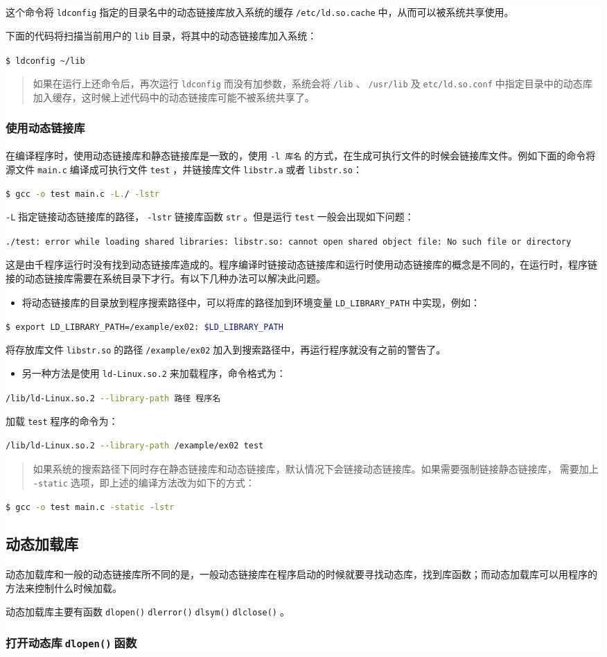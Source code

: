 这个命令将 `ldconfig` 指定的目录名中的动态链接库放入系统的缓存 `/etc/ld.so.cache` 中，从而可以被系统共享使用。

下面的代码将扫描当前用户的 `lib` 目录，将其中的动态链接库加入系统：

```bash
$ ldconfig ~/lib
```

> 如果在运行上还命令后，再次运行 `ldconfig` 而没有加参数，系统会将 `/lib` 、 `/usr/lib` 及 `etc/ld.so.conf` 中指定目录中的动态库加入缓存，这时候上述代码中的动态链接库可能不被系统共享了。

### 使用动态链接库

在编译程序时，使用动态链接库和静态链接库是一致的，使用 `-l 库名` 的方式，在生成可执行文件的时候会链接库文件。例如下面的命令将源文件 `main.c` 编译成可执行文件 `test` ，并链接库文件 `libstr.a` 或者 `libstr.so`：

```bash
$ gcc -o test main.c -L./ -lstr
```

`-L` 指定链接动态链接库的路径， `-lstr` 链接库函数 `str` 。但是运行 `test` 一般会出现如下问题：

```bash
./test: error while loading shared libraries: libstr.so: cannot open shared object file: No such file or directory
```

这是由千程序运行时没有找到动态链接库造成的。程序编译时链接动态链接库和运行时使用动态链接库的概念是不同的，在运行时，程序链接的动态链接库需要在系统目录下才行。有以下几种办法可以解决此问题。

- 将动态链接库的目录放到程序搜索路径中，可以将库的路径加到环境变量 `LD_LIBRARY_PATH` 中实现，例如：

```bash
$ export LD_LIBRARY_PATH=/example/ex02: $LD_LIBRARY_PATH
```

将存放库文件 `libstr.so` 的路径 `/example/ex02` 加入到搜索路径中，再运行程序就没有之前的警告了。

- 另一种方法是使用 `ld-Linux.so.2` 来加载程序，命令格式为：

```bash
/lib/ld-Linux.so.2 --library-path 路径 程序名
```

加载 `test` 程序的命令为：

```bash
/lib/ld-Linux.so.2 --library-path /example/ex02 test
```

> 如果系统的搜索路径下同时存在静态链接库和动态链接库，默认情况下会链接动态链接库。如果需要强制链接静态链接库， 需要加上 `-static` 选项，即上述的编译方法改为如下的方式：

```bash
$ gcc -o test main.c -static -lstr
```

## 动态加载库

动态加载库和一般的动态链接库所不同的是，一般动态链接库在程序启动的时候就要寻找动态库，找到库函数；而动态加载库可以用程序的方法来控制什么时候加载。

动态加载库主要有函数 `dlopen()` `dlerror()` `dlsym()` `dlclose()` 。

### 打开动态库 `dlopen()` 函数
